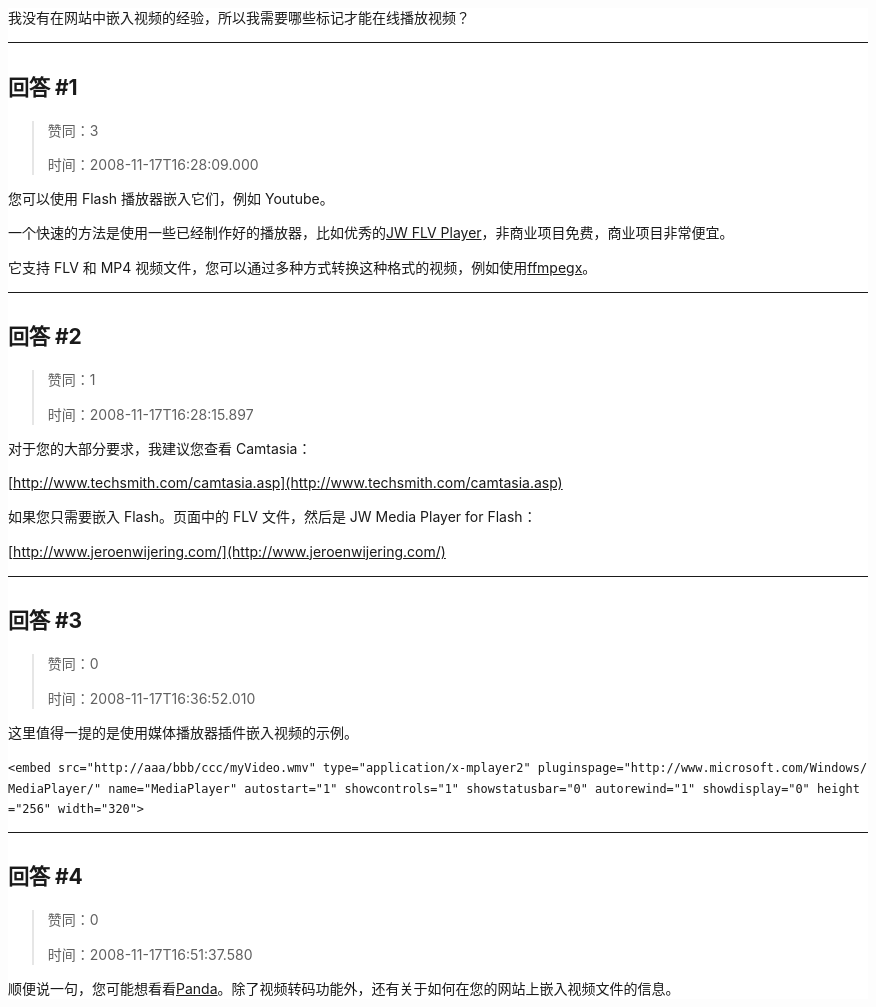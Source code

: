 我没有在网站中嵌入视频的经验，所以我需要哪些标记才能在线播放视频？

* * *

## 回答 #1

> 赞同：3
> 
> 时间：2008-11-17T16:28:09.000

您可以使用 Flash 播放器嵌入它们，例如 Youtube。

一个快速的方法是使用一些已经制作好的播放器，比如优秀的[JW FLV Player](http://www.jeroenwijering.com/?item=JW_FLV_Player)，非商业项目免费，商业项目非常便宜。

它支持 FLV 和 MP4 视频文件，您可以通过多种方式转换这种格式的视频，例如使用[ffmpegx](http://www.ffmpegx.com/)。

* * *

## 回答 #2

> 赞同：1
> 
> 时间：2008-11-17T16:28:15.897

对于您的大部分要求，我建议您查看 Camtasia：

[http://www.techsmith.com/camtasia.asp](http://www.techsmith.com/camtasia.asp)

如果您只需要嵌入 Flash。页面中的 FLV 文件，然后是 JW Media Player for Flash：

[http://www.jeroenwijering.com/](http://www.jeroenwijering.com/)

* * *

## 回答 #3

> 赞同：0
> 
> 时间：2008-11-17T16:36:52.010

这里值得一提的是使用媒体播放器插件嵌入视频的示例。

`<embed src="http://aaa/bbb/ccc/myVideo.wmv" type="application/x-mplayer2" pluginspage="http://www.microsoft.com/Windows/MediaPlayer/" name="MediaPlayer" autostart="1" showcontrols="1" showstatusbar="0" autorewind="1" showdisplay="0" height="256" width="320">`

* * *

## 回答 #4

> 赞同：0
> 
> 时间：2008-11-17T16:51:37.580

顺便说一句，您可能想看看[Panda](http://pandastream.com/)。除了视频转码功能外，还有关于如何在您的网站上嵌入视频文件的信息。
